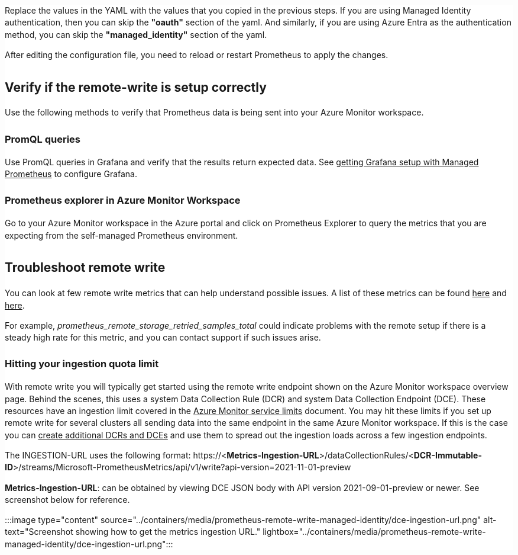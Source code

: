 Replace the values in the YAML with the values that you copied in the previous steps. If you are using Managed Identity authentication, then you can skip the **"oauth"** section of the yaml. And similarly, if you are using Azure Entra as the authentication method, you can skip the **"managed_identity"** section of the yaml.

After editing the configuration file, you need to reload or restart Prometheus to apply the changes.

## Verify if the remote-write is setup correctly

Use the following methods to verify that Prometheus data is being sent into your Azure Monitor workspace.

### PromQL queries

Use PromQL queries in Grafana and verify that the results return expected data. See [getting Grafana setup with Managed Prometheus](../essentials/prometheus-grafana.md) to configure Grafana.

### Prometheus explorer in Azure Monitor Workspace

Go to your Azure Monitor workspace in the Azure portal and click on Prometheus Explorer to query the metrics that you are expecting from the self-managed Prometheus environment.

## Troubleshoot remote write

You can look at few remote write metrics that can help understand possible issues. A list of these metrics can be found [here](https://github.com/prometheus/prometheus/blob/v2.26.0/storage/remote/queue_manager.go#L76-L223) and [here](https://github.com/prometheus/prometheus/blob/v2.26.0/tsdb/wal/watcher.go#L88-L136).

For example, *prometheus_remote_storage_retried_samples_total* could indicate problems with the remote setup if there is a steady high rate for this metric, and you can contact support if such issues arise.

### Hitting your ingestion quota limit

With remote write you will typically get started using the remote write endpoint shown on the Azure Monitor workspace overview page. Behind the scenes, this uses a system Data Collection Rule (DCR) and system Data Collection Endpoint (DCE). These resources have an ingestion limit covered in the [Azure Monitor service limits](../service-limits.md#prometheus-metrics) document. You may hit these limits if you set up remote write for several clusters all sending data into the same endpoint in the same Azure Monitor workspace. If this is the case you can [create additional DCRs and DCEs](https://aka.ms/prometheus/remotewrite/dcrartifacts) and use them to spread out the ingestion loads across a few ingestion endpoints.

The INGESTION-URL uses the following format: 
https\://\<**Metrics-Ingestion-URL**>/dataCollectionRules/\<**DCR-Immutable-ID**>/streams/Microsoft-PrometheusMetrics/api/v1/write?api-version=2021-11-01-preview 

**Metrics-Ingestion-URL**: can be obtained by viewing DCE JSON body with API version 2021-09-01-preview or newer. See screenshot below for reference.

:::image type="content" source="../containers/media/prometheus-remote-write-managed-identity/dce-ingestion-url.png" alt-text="Screenshot showing how to get the metrics ingestion URL." lightbox="../containers/media/prometheus-remote-write-managed-identity/dce-ingestion-url.png":::

